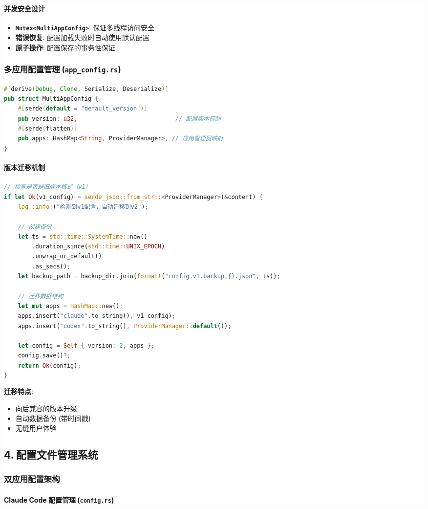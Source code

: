 #### 并发安全设计

- **`Mutex<MultiAppConfig>`**: 保证多线程访问安全
- **错误恢复**: 配置加载失败时自动使用默认配置
- **原子操作**: 配置保存的事务性保证

### 多应用配置管理 (`app_config.rs`)

```rust
#[derive(Debug, Clone, Serialize, Deserialize)]
pub struct MultiAppConfig {
    #[serde(default = "default_version")]
    pub version: u32,                            // 配置版本控制
    #[serde(flatten)]
    pub apps: HashMap<String, ProviderManager>, // 应用管理器映射
}
```

#### 版本迁移机制

```rust
// 检查是否是旧版本格式（v1）
if let Ok(v1_config) = serde_json::from_str::<ProviderManager>(&content) {
    log::info!("检测到v1配置，自动迁移到v2");
    
    // 创建备份
    let ts = std::time::SystemTime::now()
        .duration_since(std::time::UNIX_EPOCH)
        .unwrap_or_default()
        .as_secs();
    let backup_path = backup_dir.join(format!("config.v1.backup.{}.json", ts));
    
    // 迁移数据结构
    let mut apps = HashMap::new();
    apps.insert("claude".to_string(), v1_config);
    apps.insert("codex".to_string(), ProviderManager::default());
    
    let config = Self { version: 2, apps };
    config.save()?;
    return Ok(config);
}
```

**迁移特点**:
- 向后兼容的版本升级
- 自动数据备份 (带时间戳)
- 无缝用户体验

## 4. 配置文件管理系统

### 双应用配置架构

#### Claude Code 配置管理 (`config.rs`)
